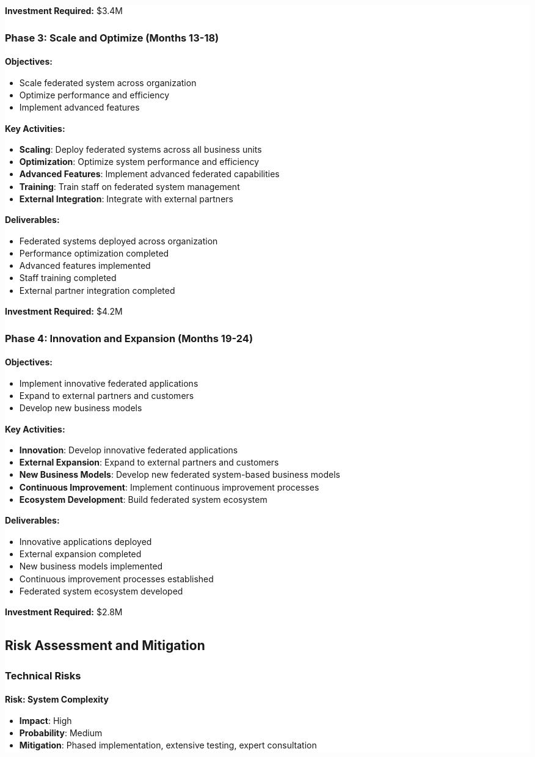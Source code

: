 **Investment Required:** $3.4M

### Phase 3: Scale and Optimize (Months 13-18)

**Objectives:**
- Scale federated system across organization
- Optimize performance and efficiency
- Implement advanced features

**Key Activities:**
- **Scaling**: Deploy federated systems across all business units
- **Optimization**: Optimize system performance and efficiency
- **Advanced Features**: Implement advanced federated capabilities
- **Training**: Train staff on federated system management
- **External Integration**: Integrate with external partners

**Deliverables:**
- Federated systems deployed across organization
- Performance optimization completed
- Advanced features implemented
- Staff training completed
- External partner integration completed

**Investment Required:** $4.2M

### Phase 4: Innovation and Expansion (Months 19-24)

**Objectives:**
- Implement innovative federated applications
- Expand to external partners and customers
- Develop new business models

**Key Activities:**
- **Innovation**: Develop innovative federated applications
- **External Expansion**: Expand to external partners and customers
- **New Business Models**: Develop new federated system-based business models
- **Continuous Improvement**: Implement continuous improvement processes
- **Ecosystem Development**: Build federated system ecosystem

**Deliverables:**
- Innovative applications deployed
- External expansion completed
- New business models implemented
- Continuous improvement processes established
- Federated system ecosystem developed

**Investment Required:** $2.8M

## Risk Assessment and Mitigation

### Technical Risks

**Risk: System Complexity**
- **Impact**: High
- **Probability**: Medium
- **Mitigation**: Phased implementation, extensive testing, expert consultation
